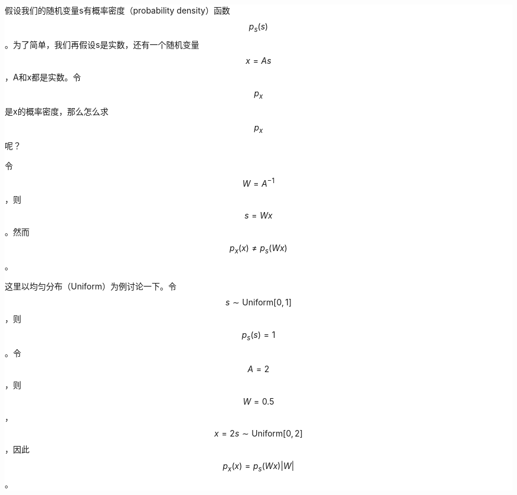 假设我们的随机变量s有概率密度（probability density）函数$$p_s(s)$$。为了简单，我们再假设s是实数，还有一个随机变量$$x=As$$，A和x都是实数。令$$p_x$$是x的概率密度，那么怎么求$$p_x$$呢？

令$$W=A^{-1}$$，则$$s=Wx$$。然而$$p_x(x)\neq p_s(Wx)$$。

这里以均匀分布（Uniform）为例讨论一下。令$$s\sim \text{Uniform}[0,1]$$，则$$p_s(s)=1$$。令$$A=2$$，则$$W=0.5$$，$$x=2s\sim \text{Uniform}[0,2]$$，因此$$p_x(x)=p_s(Wx)\lvert W \rvert$$。
